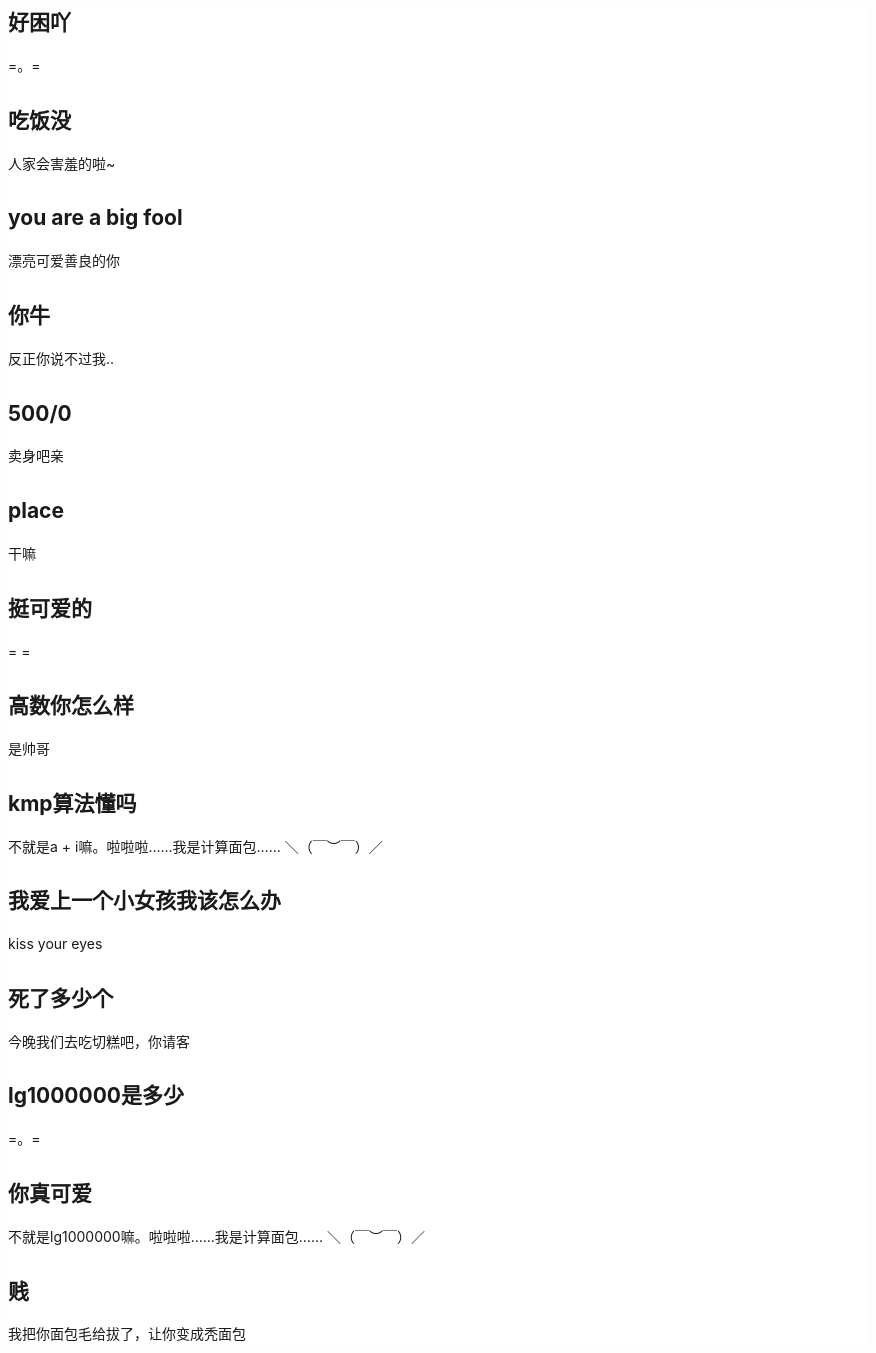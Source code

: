 ## 好困吖
=。=

## 吃饭没
人家会害羞的啦~

## you are a big fool
漂亮可爱善良的你

## 你牛
反正你说不过我..

## 500/0
卖身吧亲

## place
干嘛

## 挺可爱的
= =

## 高数你怎么样
是帅哥

## kmp算法懂吗
不就是a + i嘛。啦啦啦……我是计算面包…… ＼（￣︶￣）／

## 我爱上一个小女孩我该怎么办
kiss your eyes

## 死了多少个
今晚我们去吃切糕吧，你请客

## lg1000000是多少
=。=

## 你真可爱
不就是lg1000000嘛。啦啦啦……我是计算面包…… ＼（￣︶￣）／

## 贱
我把你面包毛给拔了，让你变成秃面包
